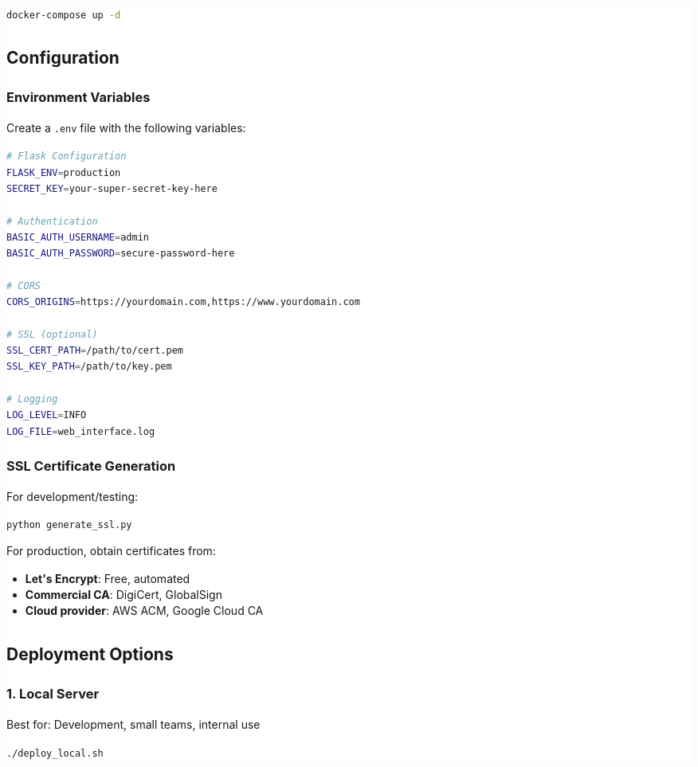 ```bash
docker-compose up -d
```

## Configuration

### Environment Variables

Create a `.env` file with the following variables:

```bash
# Flask Configuration
FLASK_ENV=production
SECRET_KEY=your-super-secret-key-here

# Authentication
BASIC_AUTH_USERNAME=admin
BASIC_AUTH_PASSWORD=secure-password-here

# CORS
CORS_ORIGINS=https://yourdomain.com,https://www.yourdomain.com

# SSL (optional)
SSL_CERT_PATH=/path/to/cert.pem
SSL_KEY_PATH=/path/to/key.pem

# Logging
LOG_LEVEL=INFO
LOG_FILE=web_interface.log
```

### SSL Certificate Generation

For development/testing:

```bash
python generate_ssl.py
```

For production, obtain certificates from:
- **Let's Encrypt**: Free, automated
- **Commercial CA**: DigiCert, GlobalSign
- **Cloud provider**: AWS ACM, Google Cloud CA

## Deployment Options

### 1. Local Server

Best for: Development, small teams, internal use

```bash
./deploy_local.sh
```
